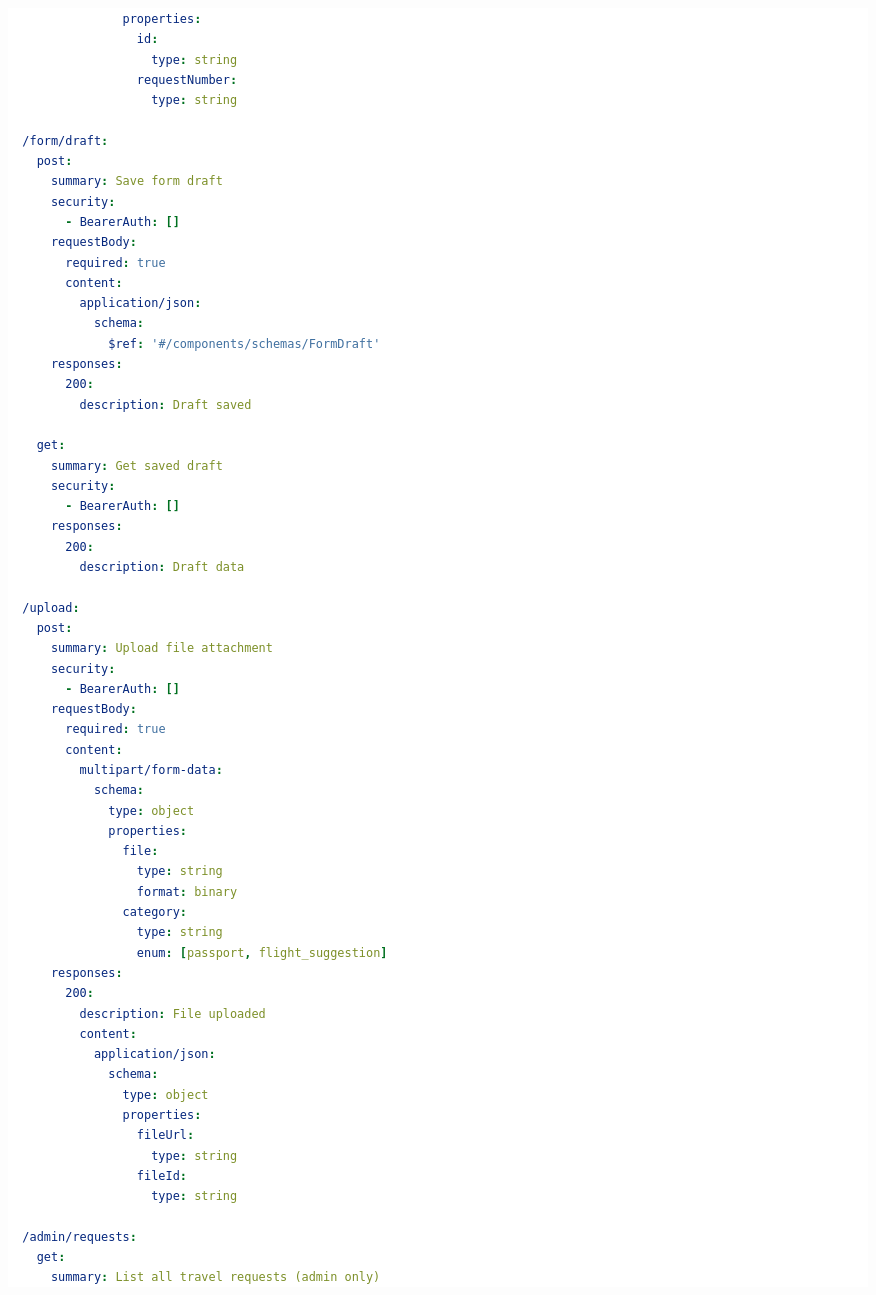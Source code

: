 ```yaml
                properties:
                  id:
                    type: string
                  requestNumber:
                    type: string
                    
  /form/draft:
    post:
      summary: Save form draft
      security:
        - BearerAuth: []
      requestBody:
        required: true
        content:
          application/json:
            schema:
              $ref: '#/components/schemas/FormDraft'
      responses:
        200:
          description: Draft saved
          
    get:
      summary: Get saved draft
      security:
        - BearerAuth: []
      responses:
        200:
          description: Draft data
          
  /upload:
    post:
      summary: Upload file attachment
      security:
        - BearerAuth: []
      requestBody:
        required: true
        content:
          multipart/form-data:
            schema:
              type: object
              properties:
                file:
                  type: string
                  format: binary
                category:
                  type: string
                  enum: [passport, flight_suggestion]
      responses:
        200:
          description: File uploaded
          content:
            application/json:
              schema:
                type: object
                properties:
                  fileUrl:
                    type: string
                  fileId:
                    type: string
                    
  /admin/requests:
    get:
      summary: List all travel requests (admin only)
```